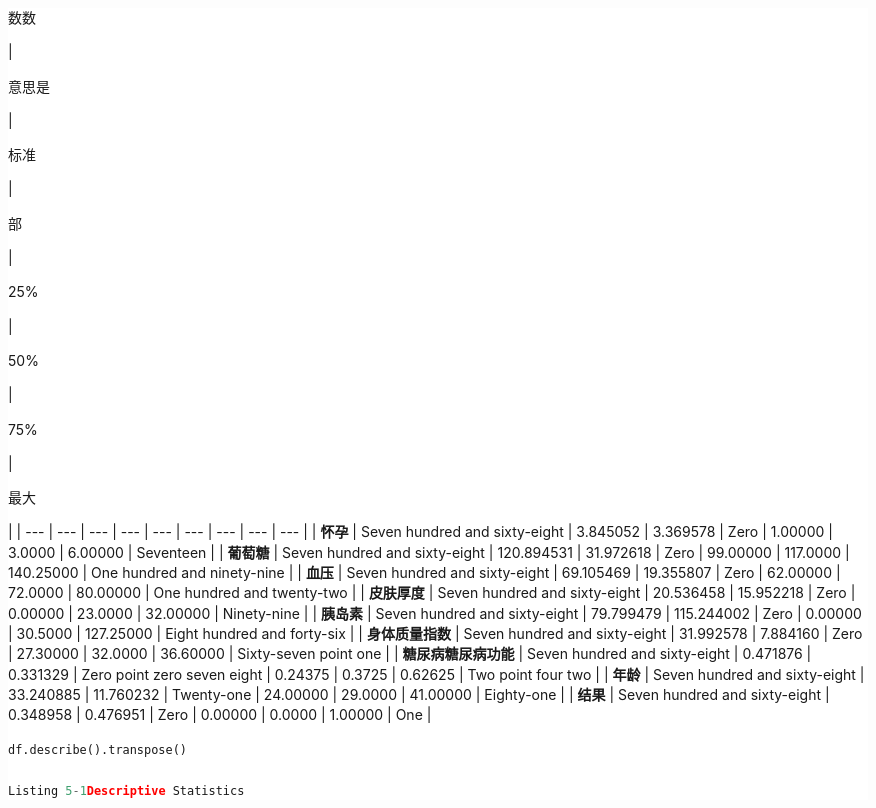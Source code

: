 数数

 | 

意思是

 | 

标准

 | 

部

 | 

25%

 | 

50%

 | 

75%

 | 

最大

 |
| --- | --- | --- | --- | --- | --- | --- | --- | --- |
| **怀孕** | Seven hundred and sixty-eight | 3.845052 | 3.369578 | Zero | 1.00000 | 3.0000 | 6.00000 | Seventeen |
| **葡萄糖** | Seven hundred and sixty-eight | 120.894531 | 31.972618 | Zero | 99.00000 | 117.0000 | 140.25000 | One hundred and ninety-nine |
| **血压** | Seven hundred and sixty-eight | 69.105469 | 19.355807 | Zero | 62.00000 | 72.0000 | 80.00000 | One hundred and twenty-two |
| **皮肤厚度** | Seven hundred and sixty-eight | 20.536458 | 15.952218 | Zero | 0.00000 | 23.0000 | 32.00000 | Ninety-nine |
| **胰岛素** | Seven hundred and sixty-eight | 79.799479 | 115.244002 | Zero | 0.00000 | 30.5000 | 127.25000 | Eight hundred and forty-six |
| **身体质量指数** | Seven hundred and sixty-eight | 31.992578 | 7.884160 | Zero | 27.30000 | 32.0000 | 36.60000 | Sixty-seven point one |
| **糖尿病糖尿病功能** | Seven hundred and sixty-eight | 0.471876 | 0.331329 | Zero point zero seven eight | 0.24375 | 0.3725 | 0.62625 | Two point four two |
| **年龄** | Seven hundred and sixty-eight | 33.240885 | 11.760232 | Twenty-one | 24.00000 | 29.0000 | 41.00000 | Eighty-one |
| **结果** | Seven hundred and sixty-eight | 0.348958 | 0.476951 | Zero | 0.00000 | 0.0000 | 1.00000 | One |

```py
df.describe().transpose()

Listing 5-1Descriptive Statistics

```
